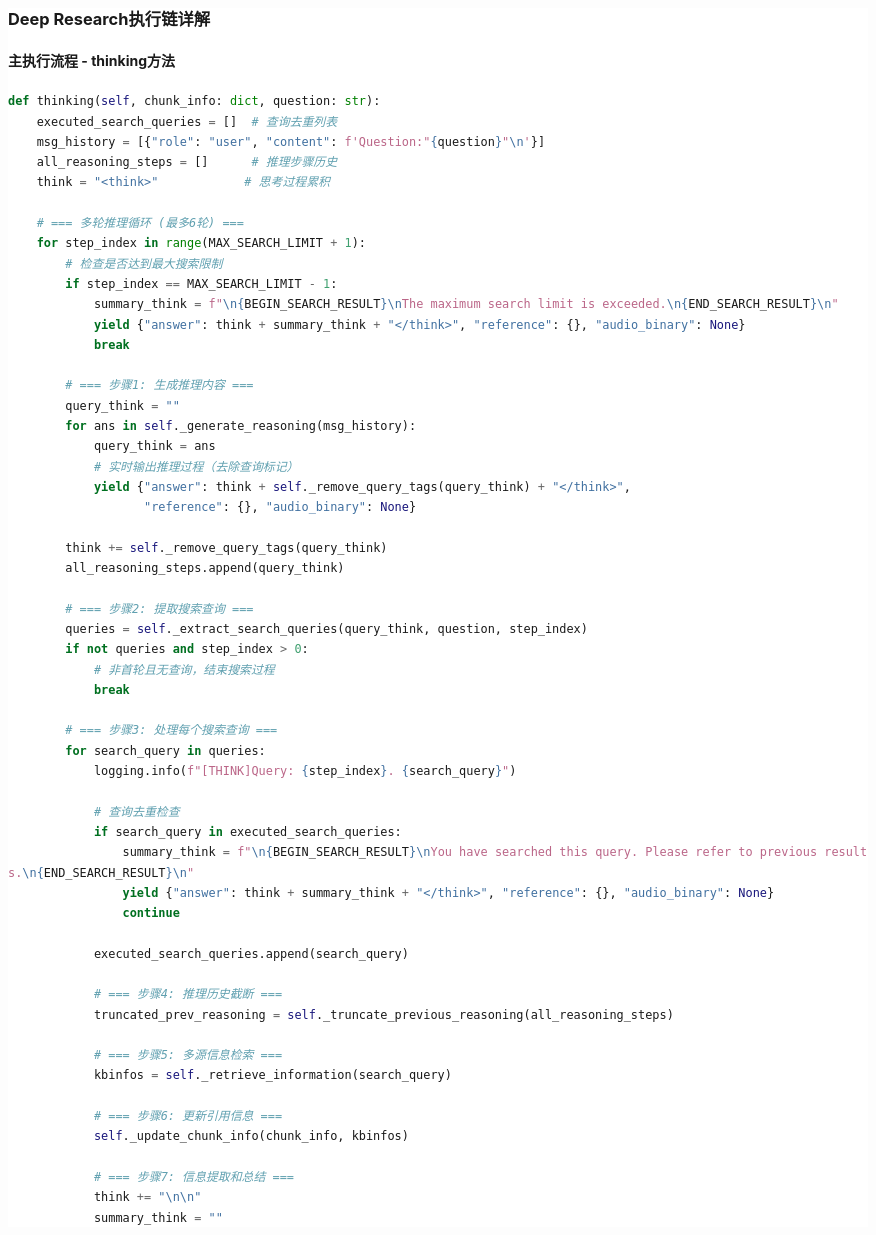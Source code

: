 ### Deep Research执行链详解

#### 主执行流程 - thinking方法

```python
def thinking(self, chunk_info: dict, question: str):
    executed_search_queries = []  # 查询去重列表
    msg_history = [{"role": "user", "content": f'Question:"{question}"\n'}]
    all_reasoning_steps = []      # 推理步骤历史
    think = "<think>"            # 思考过程累积
    
    # === 多轮推理循环 (最多6轮) ===
    for step_index in range(MAX_SEARCH_LIMIT + 1):
        # 检查是否达到最大搜索限制
        if step_index == MAX_SEARCH_LIMIT - 1:
            summary_think = f"\n{BEGIN_SEARCH_RESULT}\nThe maximum search limit is exceeded.\n{END_SEARCH_RESULT}\n"
            yield {"answer": think + summary_think + "</think>", "reference": {}, "audio_binary": None}
            break
        
        # === 步骤1: 生成推理内容 ===
        query_think = ""
        for ans in self._generate_reasoning(msg_history):
            query_think = ans
            # 实时输出推理过程（去除查询标记）
            yield {"answer": think + self._remove_query_tags(query_think) + "</think>", 
                   "reference": {}, "audio_binary": None}
        
        think += self._remove_query_tags(query_think)
        all_reasoning_steps.append(query_think)
        
        # === 步骤2: 提取搜索查询 ===
        queries = self._extract_search_queries(query_think, question, step_index)
        if not queries and step_index > 0:
            # 非首轮且无查询，结束搜索过程
            break
        
        # === 步骤3: 处理每个搜索查询 ===
        for search_query in queries:
            logging.info(f"[THINK]Query: {step_index}. {search_query}")
            
            # 查询去重检查
            if search_query in executed_search_queries:
                summary_think = f"\n{BEGIN_SEARCH_RESULT}\nYou have searched this query. Please refer to previous results.\n{END_SEARCH_RESULT}\n"
                yield {"answer": think + summary_think + "</think>", "reference": {}, "audio_binary": None}
                continue
            
            executed_search_queries.append(search_query)
            
            # === 步骤4: 推理历史截断 ===
            truncated_prev_reasoning = self._truncate_previous_reasoning(all_reasoning_steps)
            
            # === 步骤5: 多源信息检索 ===
            kbinfos = self._retrieve_information(search_query)
            
            # === 步骤6: 更新引用信息 ===
            self._update_chunk_info(chunk_info, kbinfos)
            
            # === 步骤7: 信息提取和总结 ===
            think += "\n\n"
            summary_think = ""
```
